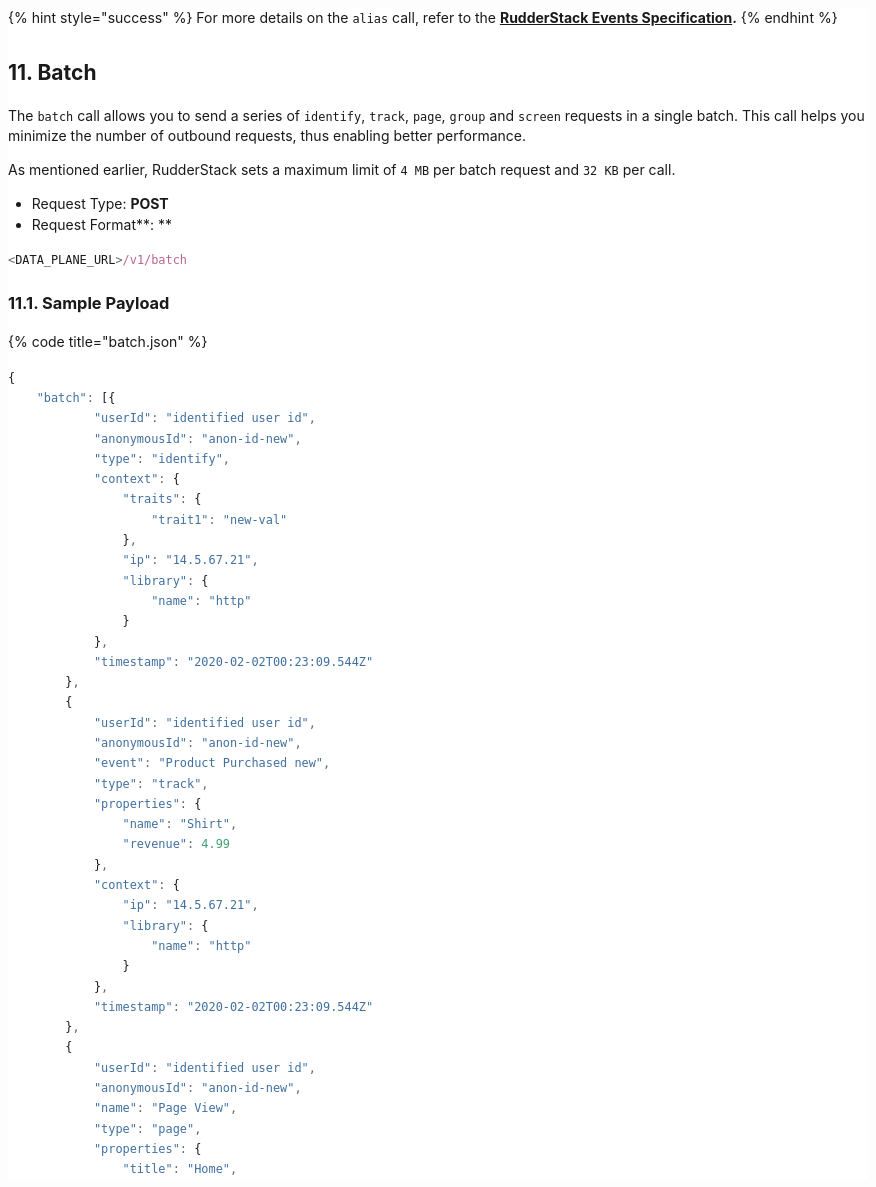 {% hint style="success" %}
For more details on the `alias` call, refer to the [**RudderStack Events Specification**](api-specification/rudderstack-spec/)**.**
{% endhint %}

## 11. Batch

The `batch` call allows you to send a series of `identify`, `track`, `page`, `group` and `screen` requests in a single batch. This call helps you minimize the number of outbound requests, thus enabling better performance.

As mentioned earlier, RudderStack sets a maximum limit of `4 MB` per batch request and `32 KB` per call.

* Request Type: **POST**
* Request Format**: **

```javascript
<DATA_PLANE_URL>/v1/batch
```

### 11.1. Sample Payload

{% code title="batch.json" %}
```javascript
{
    "batch": [{
            "userId": "identified user id",
            "anonymousId": "anon-id-new",
            "type": "identify",
            "context": {
                "traits": {
                    "trait1": "new-val"
                },
                "ip": "14.5.67.21",
                "library": {
                    "name": "http"
                }
            },
            "timestamp": "2020-02-02T00:23:09.544Z"
        },
        {
            "userId": "identified user id",
            "anonymousId": "anon-id-new",
            "event": "Product Purchased new",
            "type": "track",
            "properties": {
                "name": "Shirt",
                "revenue": 4.99
            },
            "context": {
                "ip": "14.5.67.21",
                "library": {
                    "name": "http"
                }
            },
            "timestamp": "2020-02-02T00:23:09.544Z"
        },
        {
            "userId": "identified user id",
            "anonymousId": "anon-id-new",
            "name": "Page View",
            "type": "page",
            "properties": {
                "title": "Home",
```